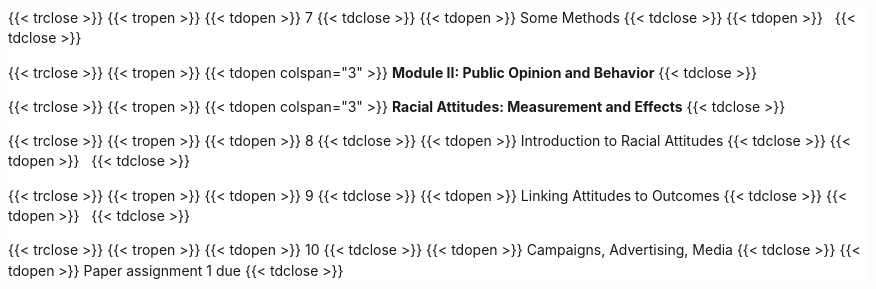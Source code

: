 {{< trclose >}}
{{< tropen >}}
{{< tdopen >}}
7
{{< tdclose >}}
{{< tdopen >}}
Some Methods
{{< tdclose >}}
{{< tdopen >}}
 
{{< tdclose >}}

{{< trclose >}}
{{< tropen >}}
{{< tdopen colspan="3" >}}
**Module II: Public Opinion and Behavior**
{{< tdclose >}}

{{< trclose >}}
{{< tropen >}}
{{< tdopen colspan="3" >}}
**Racial Attitudes: Measurement and Effects**
{{< tdclose >}}

{{< trclose >}}
{{< tropen >}}
{{< tdopen >}}
8
{{< tdclose >}}
{{< tdopen >}}
Introduction to Racial Attitudes
{{< tdclose >}}
{{< tdopen >}}
 
{{< tdclose >}}

{{< trclose >}}
{{< tropen >}}
{{< tdopen >}}
9
{{< tdclose >}}
{{< tdopen >}}
Linking Attitudes to Outcomes
{{< tdclose >}}
{{< tdopen >}}
 
{{< tdclose >}}

{{< trclose >}}
{{< tropen >}}
{{< tdopen >}}
10
{{< tdclose >}}
{{< tdopen >}}
Campaigns, Advertising, Media
{{< tdclose >}}
{{< tdopen >}}
Paper assignment 1 due
{{< tdclose >}}
